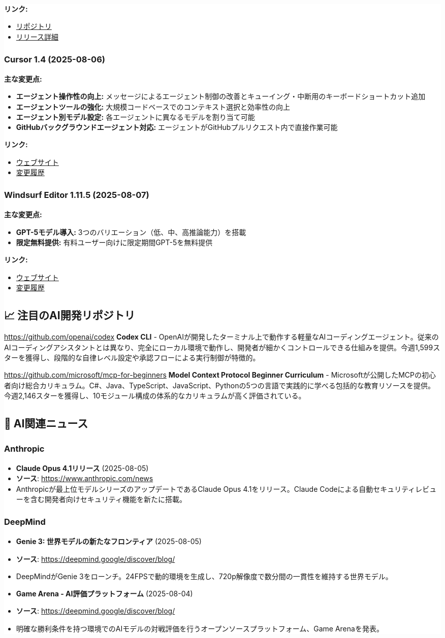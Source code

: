 **リンク:**
- [リポジトリ](https://github.com/microsoft/vscode)
- [リリース詳細](https://github.com/microsoft/vscode/releases/tag/1.103.0)

### Cursor 1.4 (2025-08-06)

**主な変更点:**
- **エージェント操作性の向上:** メッセージによるエージェント制御の改善とキューイング・中断用のキーボードショートカット追加
- **エージェントツールの強化:** 大規模コードベースでのコンテキスト選択と効率性の向上
- **エージェント別モデル設定:** 各エージェントに異なるモデルを割り当て可能
- **GitHubバックグラウンドエージェント対応:** エージェントがGitHubプルリクエスト内で直接作業可能

**リンク:**
- [ウェブサイト](https://cursor.sh)
- [変更履歴](https://cursor.com/changelog)

### Windsurf Editor 1.11.5 (2025-08-07)

**主な変更点:**
- **GPT-5モデル導入:** 3つのバリエーション（低、中、高推論能力）を搭載
- **限定無料提供:** 有料ユーザー向けに限定期間GPT-5を無料提供

**リンク:**
- [ウェブサイト](https://www.codeium.com)
- [変更履歴](https://windsurf.com/changelog)

## 📈 注目のAI開発リポジトリ

https://github.com/openai/codex
**Codex CLI** - OpenAIが開発したターミナル上で動作する軽量なAIコーディングエージェント。従来のAIコーディングアシスタントとは異なり、完全にローカル環境で動作し、開発者が細かくコントロールできる仕組みを提供。今週1,599スターを獲得し、段階的な自律レベル設定や承認フローによる実行制御が特徴的。

https://github.com/microsoft/mcp-for-beginners
**Model Context Protocol Beginner Curriculum** - Microsoftが公開したMCPの初心者向け総合カリキュラム。C#、Java、TypeScript、JavaScript、Pythonの5つの言語で実践的に学べる包括的な教育リソースを提供。今週2,146スターを獲得し、10モジュール構成の体系的なカリキュラムが高く評価されている。

## 📰 AI関連ニュース

### Anthropic
- **Claude Opus 4.1リリース** (2025-08-05)
- **ソース**: https://www.anthropic.com/news
- Anthropicが最上位モデルシリーズのアップデートであるClaude Opus 4.1をリリース。Claude Codeによる自動セキュリティレビューを含む開発者向けセキュリティ機能を新たに搭載。

### DeepMind
- **Genie 3: 世界モデルの新たなフロンティア** (2025-08-05)
- **ソース**: https://deepmind.google/discover/blog/
- DeepMindがGenie 3をローンチ。24FPSで動的環境を生成し、720p解像度で数分間の一貫性を維持する世界モデル。

- **Game Arena - AI評価プラットフォーム** (2025-08-04)
- **ソース**: https://deepmind.google/discover/blog/
- 明確な勝利条件を持つ環境でのAIモデルの対戦評価を行うオープンソースプラットフォーム、Game Arenaを発表。
